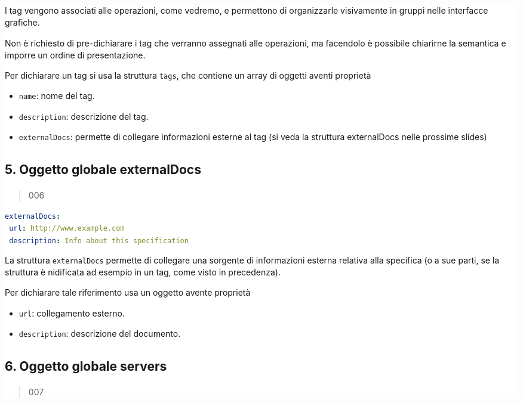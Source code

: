  






I tag vengono associati alle operazioni, come vedremo, e permettono di organizzarle visivamente in gruppi nelle interfacce grafiche.  

Non è richiesto di pre-dichiarare i tag che verranno assegnati alle operazioni, ma facendolo è possibile chiarirne la semantica e imporre un ordine di presentazione.    

Per dichiarare un tag si usa la struttura   `tags`, che contiene un array di oggetti aventi proprietà

- `name`: nome del tag.  

- `description`: descrizione del tag.  

- `externalDocs`: permette di collegare informazioni esterne al tag (si veda la struttura externalDocs nelle prossime slides) 





## 5. Oggetto globale externalDocs




> 006




```yaml
externalDocs:   
 url: http://www.example.com    
 description: Info about this specification   
```

 






La struttura `externalDocs` permette di collegare una sorgente di informazioni esterna relativa alla specifica (o a sue parti, se la struttura è nidificata ad esempio in un tag, come visto in precedenza).  

Per dichiarare tale riferimento usa un oggetto avente proprietà

- `url`: collegamento esterno.

- `description`: descrizione del documento. 





## 6. Oggetto globale servers




> 007
